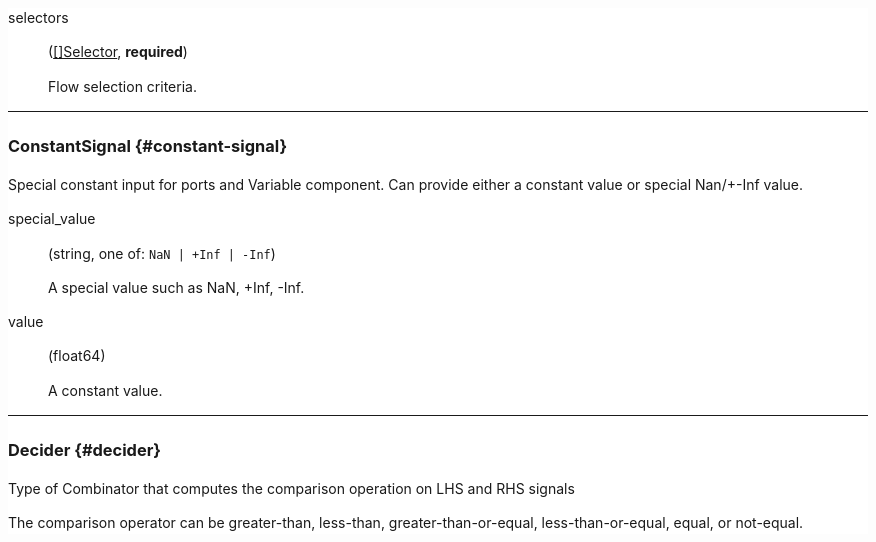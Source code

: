 </dd>
<dt>selectors</dt>
<dd>



([[]Selector](#selector), **required**)



Flow selection criteria.

</dd>
</dl>

---



### ConstantSignal {#constant-signal}



Special constant input for ports and Variable component. Can provide either a
constant value or special Nan/+-Inf value.

<dl>
<dt>special_value</dt>
<dd>



(string, one of: `NaN | +Inf | -Inf`)



A special value such as NaN, +Inf, -Inf.

</dd>
<dt>value</dt>
<dd>



(float64)



A constant value.

</dd>
</dl>

---



### Decider {#decider}



Type of Combinator that computes the comparison operation on LHS and RHS signals

The comparison operator can be greater-than, less-than, greater-than-or-equal,
less-than-or-equal, equal, or not-equal.
